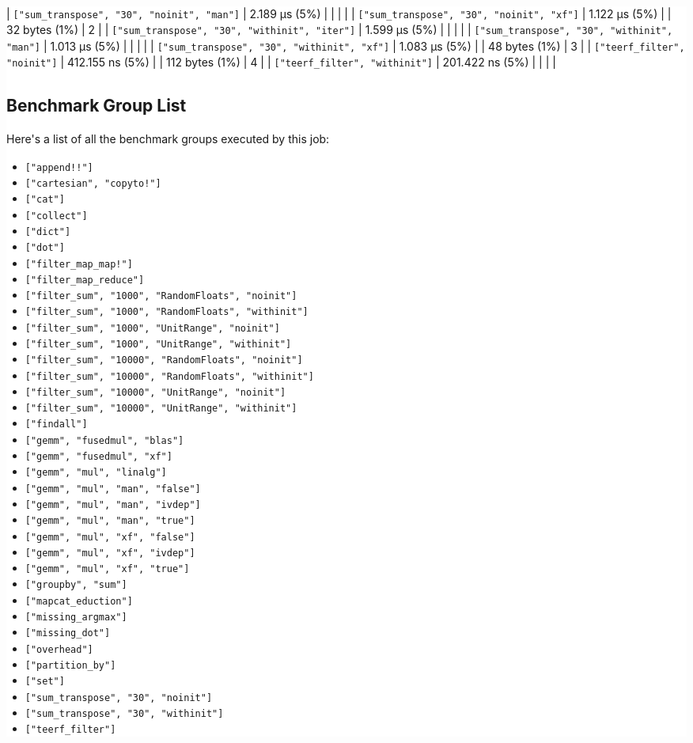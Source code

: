 | `["sum_transpose", "30", "noinit", "man"]`                     |   2.189 μs (5%) |         |                 |             |
| `["sum_transpose", "30", "noinit", "xf"]`                      |   1.122 μs (5%) |         |   32 bytes (1%) |           2 |
| `["sum_transpose", "30", "withinit", "iter"]`                  |   1.599 μs (5%) |         |                 |             |
| `["sum_transpose", "30", "withinit", "man"]`                   |   1.013 μs (5%) |         |                 |             |
| `["sum_transpose", "30", "withinit", "xf"]`                    |   1.083 μs (5%) |         |   48 bytes (1%) |           3 |
| `["teerf_filter", "noinit"]`                                   | 412.155 ns (5%) |         |  112 bytes (1%) |           4 |
| `["teerf_filter", "withinit"]`                                 | 201.422 ns (5%) |         |                 |             |

## Benchmark Group List
Here's a list of all the benchmark groups executed by this job:

- `["append!!"]`
- `["cartesian", "copyto!"]`
- `["cat"]`
- `["collect"]`
- `["dict"]`
- `["dot"]`
- `["filter_map_map!"]`
- `["filter_map_reduce"]`
- `["filter_sum", "1000", "RandomFloats", "noinit"]`
- `["filter_sum", "1000", "RandomFloats", "withinit"]`
- `["filter_sum", "1000", "UnitRange", "noinit"]`
- `["filter_sum", "1000", "UnitRange", "withinit"]`
- `["filter_sum", "10000", "RandomFloats", "noinit"]`
- `["filter_sum", "10000", "RandomFloats", "withinit"]`
- `["filter_sum", "10000", "UnitRange", "noinit"]`
- `["filter_sum", "10000", "UnitRange", "withinit"]`
- `["findall"]`
- `["gemm", "fusedmul", "blas"]`
- `["gemm", "fusedmul", "xf"]`
- `["gemm", "mul", "linalg"]`
- `["gemm", "mul", "man", "false"]`
- `["gemm", "mul", "man", "ivdep"]`
- `["gemm", "mul", "man", "true"]`
- `["gemm", "mul", "xf", "false"]`
- `["gemm", "mul", "xf", "ivdep"]`
- `["gemm", "mul", "xf", "true"]`
- `["groupby", "sum"]`
- `["mapcat_eduction"]`
- `["missing_argmax"]`
- `["missing_dot"]`
- `["overhead"]`
- `["partition_by"]`
- `["set"]`
- `["sum_transpose", "30", "noinit"]`
- `["sum_transpose", "30", "withinit"]`
- `["teerf_filter"]`
